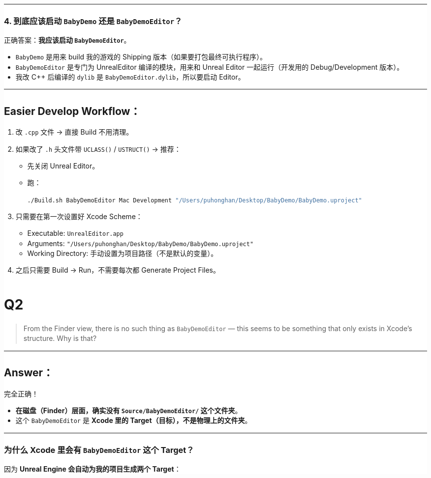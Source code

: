 ------

###  4. 到底应该启动 `BabyDemo` 还是 `BabyDemoEditor`？

正确答案：**我应该启动 `BabyDemoEditor`**。

- `BabyDemo` 是用来 build 我的游戏的 Shipping 版本（如果要打包最终可执行程序）。
- `BabyDemoEditor` 是专门为 UnrealEditor 编译的模块，用来和 Unreal Editor 一起运行（开发用的 Debug/Development 版本）。
- 我改 C++ 后编译的 `dylib` 是 `BabyDemoEditor.dylib`，所以要启动 Editor。

------

## Easier Develop Workflow：

1. 改 `.cpp` 文件 → 直接 Build 不用清理。

2. 如果改了 `.h` 头文件带 `UCLASS()` / `USTRUCT()` → 推荐：

   - 先关闭 Unreal Editor。

   - 跑：

     ```bash
     ./Build.sh BabyDemoEditor Mac Development "/Users/puhonghan/Desktop/BabyDemo/BabyDemo.uproject"
     ```

3. 只需要在第一次设置好 Xcode Scheme：

   - Executable: `UnrealEditor.app`
   - Arguments: `"/Users/puhonghan/Desktop/BabyDemo/BabyDemo.uproject"`
   - Working Directory: 手动设置为项目路径（不是默认的变量）。

4. 之后只需要 Build → Run，不需要每次都 Generate Project Files。



# Q2

> From the Finder view, there is no such thing as `BabyDemoEditor` — this seems to be something that only exists in Xcode’s structure. Why is that?

------

## Answer：

完全正确！

- **在磁盘（Finder）层面，确实没有 `Source/BabyDemoEditor/` 这个文件夹**。
- 这个 `BabyDemoEditor` 是 **Xcode 里的 Target（目标），不是物理上的文件夹**。

------

### 为什么 Xcode 里会有 `BabyDemoEditor` 这个 Target？

因为 **Unreal Engine 会自动为我的项目生成两个 Target**：
